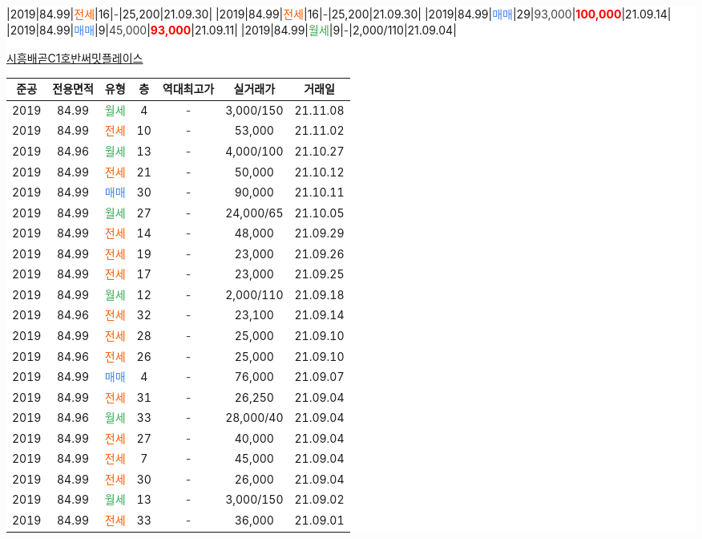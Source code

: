 |2019|84.99|<span style="color:#FF5A00">전세</span>|16|<span style="color:#444444">-</span>|25,200|21.09.30|
|2019|84.99|<span style="color:#FF5A00">전세</span>|16|<span style="color:#444444">-</span>|25,200|21.09.30|
|2019|84.99|<span style="color:#4285F3">매매</span>|29|<span style="color:#444444">93,000</span>|<b><span style="color:#FF0000">100,000</span></b>|21.09.14|
|2019|84.99|<span style="color:#4285F3">매매</span>|9|<span style="color:#444444">45,000</span>|<b><span style="color:#FF0000">93,000</span></b>|21.09.11|
|2019|84.99|<span style="color:#34A853">월세</span>|9|<span style="color:#444444">-</span>|2,000/110|21.09.04|

[시흥배곧C1호반써밋플레이스](https://search.naver.com/search.naver?query=%EC%8B%9C%ED%9D%A5%EB%B0%B0%EA%B3%A7C1%ED%98%B8%EB%B0%98%EC%8D%A8%EB%B0%8B%ED%94%8C%EB%A0%88%EC%9D%B4%EC%8A%A4)

|준공|전용면적|유형|층|역대최고가|실거래가|거래일|
|:---:|:---:|:---:|:---:|:---:|:---:|:---:|
|2019|84.99|<span style="color:#34A853">월세</span>|4|<span style="color:#444444">-</span>|3,000/150|21.11.08|
|2019|84.99|<span style="color:#FF5A00">전세</span>|10|<span style="color:#444444">-</span>|53,000|21.11.02|
|2019|84.96|<span style="color:#34A853">월세</span>|13|<span style="color:#444444">-</span>|4,000/100|21.10.27|
|2019|84.99|<span style="color:#FF5A00">전세</span>|21|<span style="color:#444444">-</span>|50,000|21.10.12|
|2019|84.99|<span style="color:#4285F3">매매</span>|30|<span style="color:#444444">-</span>|90,000|21.10.11|
|2019|84.99|<span style="color:#34A853">월세</span>|27|<span style="color:#444444">-</span>|24,000/65|21.10.05|
|2019|84.99|<span style="color:#FF5A00">전세</span>|14|<span style="color:#444444">-</span>|48,000|21.09.29|
|2019|84.99|<span style="color:#FF5A00">전세</span>|19|<span style="color:#444444">-</span>|23,000|21.09.26|
|2019|84.99|<span style="color:#FF5A00">전세</span>|17|<span style="color:#444444">-</span>|23,000|21.09.25|
|2019|84.99|<span style="color:#34A853">월세</span>|12|<span style="color:#444444">-</span>|2,000/110|21.09.18|
|2019|84.96|<span style="color:#FF5A00">전세</span>|32|<span style="color:#444444">-</span>|23,100|21.09.14|
|2019|84.99|<span style="color:#FF5A00">전세</span>|28|<span style="color:#444444">-</span>|25,000|21.09.10|
|2019|84.96|<span style="color:#FF5A00">전세</span>|26|<span style="color:#444444">-</span>|25,000|21.09.10|
|2019|84.99|<span style="color:#4285F3">매매</span>|4|<span style="color:#444444">-</span>|76,000|21.09.07|
|2019|84.99|<span style="color:#FF5A00">전세</span>|31|<span style="color:#444444">-</span>|26,250|21.09.04|
|2019|84.96|<span style="color:#34A853">월세</span>|33|<span style="color:#444444">-</span>|28,000/40|21.09.04|
|2019|84.99|<span style="color:#FF5A00">전세</span>|27|<span style="color:#444444">-</span>|40,000|21.09.04|
|2019|84.99|<span style="color:#FF5A00">전세</span>|7|<span style="color:#444444">-</span>|45,000|21.09.04|
|2019|84.99|<span style="color:#FF5A00">전세</span>|30|<span style="color:#444444">-</span>|26,000|21.09.04|
|2019|84.99|<span style="color:#34A853">월세</span>|13|<span style="color:#444444">-</span>|3,000/150|21.09.02|
|2019|84.99|<span style="color:#FF5A00">전세</span>|33|<span style="color:#444444">-</span>|36,000|21.09.01|


<script async src="https://pagead2.googlesyndication.com/pagead/js/adsbygoogle.js"></script>
